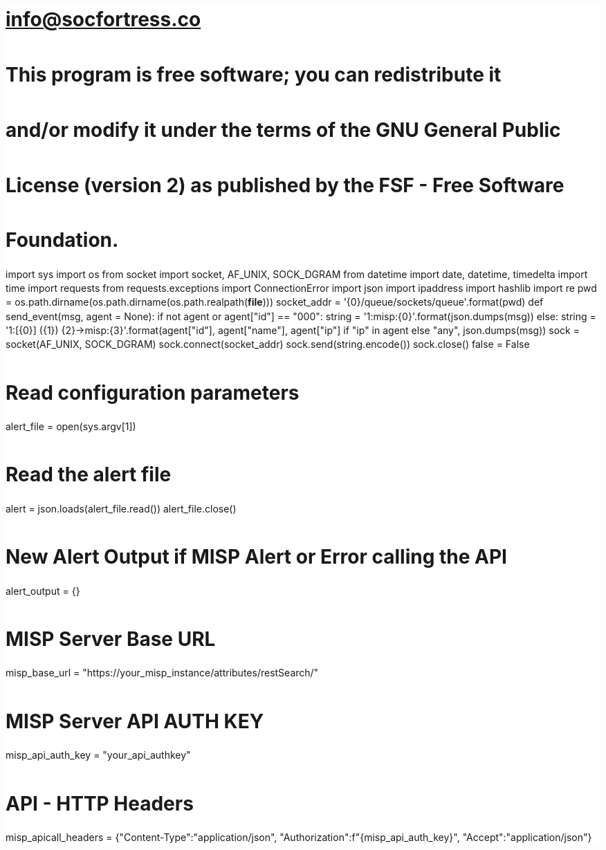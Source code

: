 # info@socfortress.co
#
# This program is free software; you can redistribute it
# and/or modify it under the terms of the GNU General Public
# License (version 2) as published by the FSF - Free Software
# Foundation.
import sys
import os
from socket import socket, AF_UNIX, SOCK_DGRAM
from datetime import date, datetime, timedelta
import time
import requests
from requests.exceptions import ConnectionError
import json
import ipaddress
import hashlib
import re
pwd = os.path.dirname(os.path.dirname(os.path.realpath(__file__)))
socket_addr = '{0}/queue/sockets/queue'.format(pwd)
def send_event(msg, agent = None):
    if not agent or agent["id"] == "000":
        string = '1:misp:{0}'.format(json.dumps(msg))
    else:
        string = '1:[{0}] ({1}) {2}->misp:{3}'.format(agent["id"], agent["name"], agent["ip"] if "ip" in agent else "any", json.dumps(msg))
    sock = socket(AF_UNIX, SOCK_DGRAM)
    sock.connect(socket_addr)
    sock.send(string.encode())
    sock.close()
false = False
# Read configuration parameters
alert_file = open(sys.argv[1])
# Read the alert file
alert = json.loads(alert_file.read())
alert_file.close()
# New Alert Output if MISP Alert or Error calling the API
alert_output = {}
# MISP Server Base URL
misp_base_url = "https://your_misp_instance/attributes/restSearch/"
# MISP Server API AUTH KEY
misp_api_auth_key = "your_api_authkey"
# API - HTTP Headers
misp_apicall_headers = {"Content-Type":"application/json", "Authorization":f"{misp_api_auth_key}", "Accept":"application/json"}